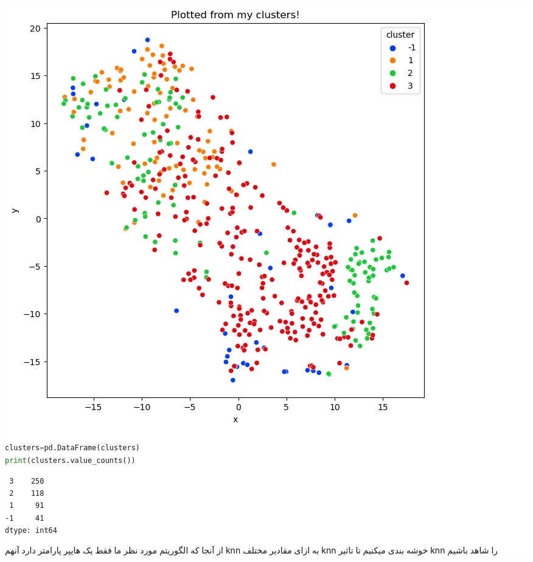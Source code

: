![png](img/output_115_0.png)
    



```python
clusters=pd.DataFrame(clusters)
print(clusters.value_counts())
```

     3    250
     2    118
     1     91
    -1     41
    dtype: int64
    

از آنجا که الگوریتم مورد نظر ما فقط یک هایپر پارامتر دارد آنهم knn به ازای مقادیر مختلف knn  خوشه بندی میکنیم تا تاثیر knn را شاهد باشیم
